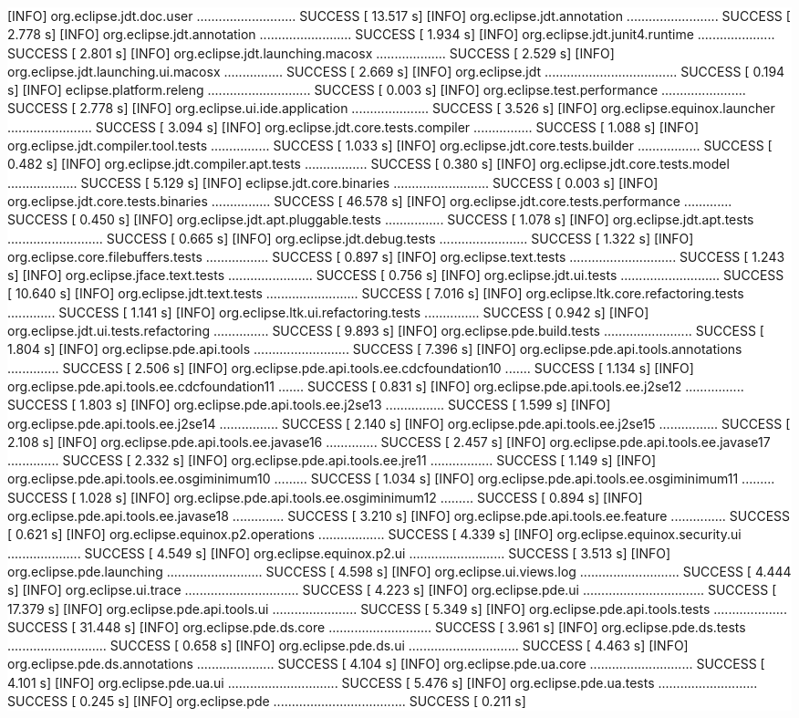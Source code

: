[INFO] org.eclipse.jdt.doc.user ........................... SUCCESS [ 13.517 s]
[INFO] org.eclipse.jdt.annotation ......................... SUCCESS [  2.778 s]
[INFO] org.eclipse.jdt.annotation ......................... SUCCESS [  1.934 s]
[INFO] org.eclipse.jdt.junit4.runtime ..................... SUCCESS [  2.801 s]
[INFO] org.eclipse.jdt.launching.macosx ................... SUCCESS [  2.529 s]
[INFO] org.eclipse.jdt.launching.ui.macosx ................ SUCCESS [  2.669 s]
[INFO] org.eclipse.jdt .................................... SUCCESS [  0.194 s]
[INFO] eclipse.platform.releng ............................ SUCCESS [  0.003 s]
[INFO] org.eclipse.test.performance ....................... SUCCESS [  2.778 s]
[INFO] org.eclipse.ui.ide.application ..................... SUCCESS [  3.526 s]
[INFO] org.eclipse.equinox.launcher ....................... SUCCESS [  3.094 s]
[INFO] org.eclipse.jdt.core.tests.compiler ................ SUCCESS [  1.088 s]
[INFO] org.eclipse.jdt.compiler.tool.tests ................ SUCCESS [  1.033 s]
[INFO] org.eclipse.jdt.core.tests.builder ................. SUCCESS [  0.482 s]
[INFO] org.eclipse.jdt.compiler.apt.tests ................. SUCCESS [  0.380 s]
[INFO] org.eclipse.jdt.core.tests.model ................... SUCCESS [  5.129 s]
[INFO] eclipse.jdt.core.binaries .......................... SUCCESS [  0.003 s]
[INFO] org.eclipse.jdt.core.tests.binaries ................ SUCCESS [ 46.578 s]
[INFO] org.eclipse.jdt.core.tests.performance ............. SUCCESS [  0.450 s]
[INFO] org.eclipse.jdt.apt.pluggable.tests ................ SUCCESS [  1.078 s]
[INFO] org.eclipse.jdt.apt.tests .......................... SUCCESS [  0.665 s]
[INFO] org.eclipse.jdt.debug.tests ........................ SUCCESS [  1.322 s]
[INFO] org.eclipse.core.filebuffers.tests ................. SUCCESS [  0.897 s]
[INFO] org.eclipse.text.tests ............................. SUCCESS [  1.243 s]
[INFO] org.eclipse.jface.text.tests ....................... SUCCESS [  0.756 s]
[INFO] org.eclipse.jdt.ui.tests ........................... SUCCESS [ 10.640 s]
[INFO] org.eclipse.jdt.text.tests ......................... SUCCESS [  7.016 s]
[INFO] org.eclipse.ltk.core.refactoring.tests ............. SUCCESS [  1.141 s]
[INFO] org.eclipse.ltk.ui.refactoring.tests ............... SUCCESS [  0.942 s]
[INFO] org.eclipse.jdt.ui.tests.refactoring ............... SUCCESS [  9.893 s]
[INFO] org.eclipse.pde.build.tests ........................ SUCCESS [  1.804 s]
[INFO] org.eclipse.pde.api.tools .......................... SUCCESS [  7.396 s]
[INFO] org.eclipse.pde.api.tools.annotations .............. SUCCESS [  2.506 s]
[INFO] org.eclipse.pde.api.tools.ee.cdcfoundation10 ....... SUCCESS [  1.134 s]
[INFO] org.eclipse.pde.api.tools.ee.cdcfoundation11 ....... SUCCESS [  0.831 s]
[INFO] org.eclipse.pde.api.tools.ee.j2se12 ................ SUCCESS [  1.803 s]
[INFO] org.eclipse.pde.api.tools.ee.j2se13 ................ SUCCESS [  1.599 s]
[INFO] org.eclipse.pde.api.tools.ee.j2se14 ................ SUCCESS [  2.140 s]
[INFO] org.eclipse.pde.api.tools.ee.j2se15 ................ SUCCESS [  2.108 s]
[INFO] org.eclipse.pde.api.tools.ee.javase16 .............. SUCCESS [  2.457 s]
[INFO] org.eclipse.pde.api.tools.ee.javase17 .............. SUCCESS [  2.332 s]
[INFO] org.eclipse.pde.api.tools.ee.jre11 ................. SUCCESS [  1.149 s]
[INFO] org.eclipse.pde.api.tools.ee.osgiminimum10 ......... SUCCESS [  1.034 s]
[INFO] org.eclipse.pde.api.tools.ee.osgiminimum11 ......... SUCCESS [  1.028 s]
[INFO] org.eclipse.pde.api.tools.ee.osgiminimum12 ......... SUCCESS [  0.894 s]
[INFO] org.eclipse.pde.api.tools.ee.javase18 .............. SUCCESS [  3.210 s]
[INFO] org.eclipse.pde.api.tools.ee.feature ............... SUCCESS [  0.621 s]
[INFO] org.eclipse.equinox.p2.operations .................. SUCCESS [  4.339 s]
[INFO] org.eclipse.equinox.security.ui .................... SUCCESS [  4.549 s]
[INFO] org.eclipse.equinox.p2.ui .......................... SUCCESS [  3.513 s]
[INFO] org.eclipse.pde.launching .......................... SUCCESS [  4.598 s]
[INFO] org.eclipse.ui.views.log ........................... SUCCESS [  4.444 s]
[INFO] org.eclipse.ui.trace ............................... SUCCESS [  4.223 s]
[INFO] org.eclipse.pde.ui ................................. SUCCESS [ 17.379 s]
[INFO] org.eclipse.pde.api.tools.ui ....................... SUCCESS [  5.349 s]
[INFO] org.eclipse.pde.api.tools.tests .................... SUCCESS [ 31.448 s]
[INFO] org.eclipse.pde.ds.core ............................ SUCCESS [  3.961 s]
[INFO] org.eclipse.pde.ds.tests ........................... SUCCESS [  0.658 s]
[INFO] org.eclipse.pde.ds.ui .............................. SUCCESS [  4.463 s]
[INFO] org.eclipse.pde.ds.annotations ..................... SUCCESS [  4.104 s]
[INFO] org.eclipse.pde.ua.core ............................ SUCCESS [  4.101 s]
[INFO] org.eclipse.pde.ua.ui .............................. SUCCESS [  5.476 s]
[INFO] org.eclipse.pde.ua.tests ........................... SUCCESS [  0.245 s]
[INFO] org.eclipse.pde .................................... SUCCESS [  0.211 s]
